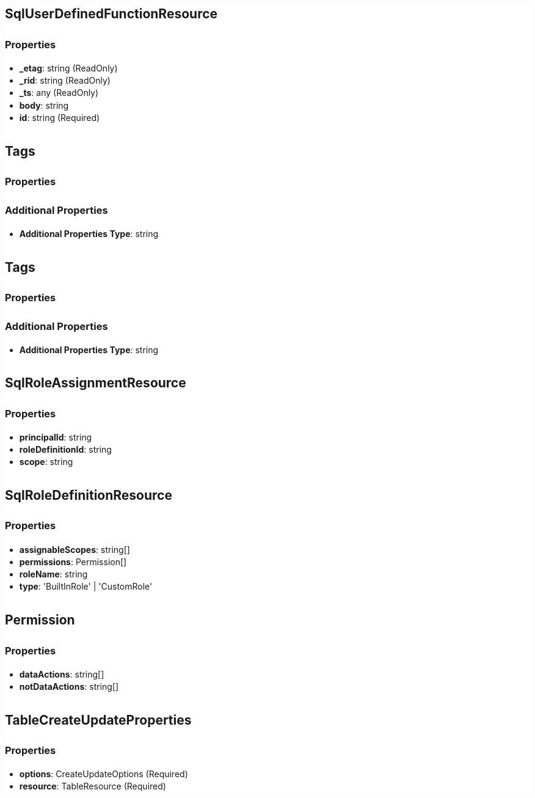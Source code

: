 ## SqlUserDefinedFunctionResource
### Properties
* **_etag**: string (ReadOnly)
* **_rid**: string (ReadOnly)
* **_ts**: any (ReadOnly)
* **body**: string
* **id**: string (Required)

## Tags
### Properties
### Additional Properties
* **Additional Properties Type**: string

## Tags
### Properties
### Additional Properties
* **Additional Properties Type**: string

## SqlRoleAssignmentResource
### Properties
* **principalId**: string
* **roleDefinitionId**: string
* **scope**: string

## SqlRoleDefinitionResource
### Properties
* **assignableScopes**: string[]
* **permissions**: Permission[]
* **roleName**: string
* **type**: 'BuiltInRole' | 'CustomRole'

## Permission
### Properties
* **dataActions**: string[]
* **notDataActions**: string[]

## TableCreateUpdateProperties
### Properties
* **options**: CreateUpdateOptions (Required)
* **resource**: TableResource (Required)

